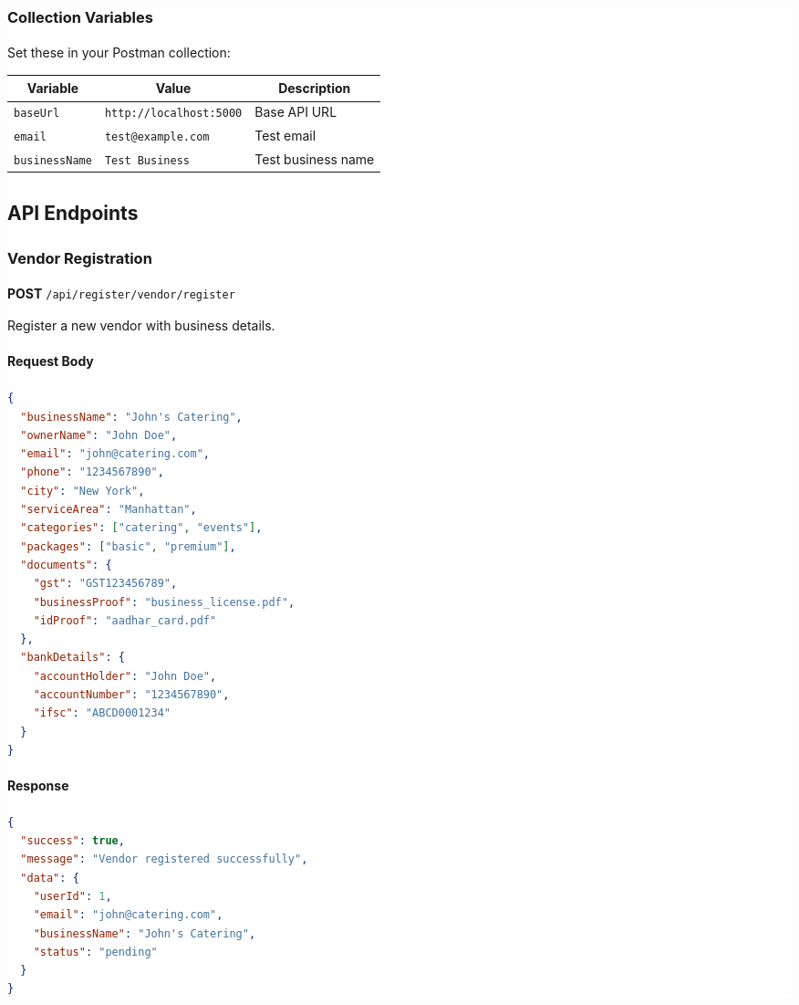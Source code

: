 ### Collection Variables

Set these in your Postman collection:

| Variable | Value | Description |
|----------|-------|-------------|
| `baseUrl` | `http://localhost:5000` | Base API URL |
| `email` | `test@example.com` | Test email |
| `businessName` | `Test Business` | Test business name |

## API Endpoints

### Vendor Registration

**POST** `/api/register/vendor/register`

Register a new vendor with business details.

#### Request Body
```json
{
  "businessName": "John's Catering",
  "ownerName": "John Doe",
  "email": "john@catering.com",
  "phone": "1234567890",
  "city": "New York",
  "serviceArea": "Manhattan",
  "categories": ["catering", "events"],
  "packages": ["basic", "premium"],
  "documents": {
    "gst": "GST123456789",
    "businessProof": "business_license.pdf",
    "idProof": "aadhar_card.pdf"
  },
  "bankDetails": {
    "accountHolder": "John Doe",
    "accountNumber": "1234567890",
    "ifsc": "ABCD0001234"
  }
}
```

#### Response
```json
{
  "success": true,
  "message": "Vendor registered successfully",
  "data": {
    "userId": 1,
    "email": "john@catering.com",
    "businessName": "John's Catering",
    "status": "pending"
  }
}
```
